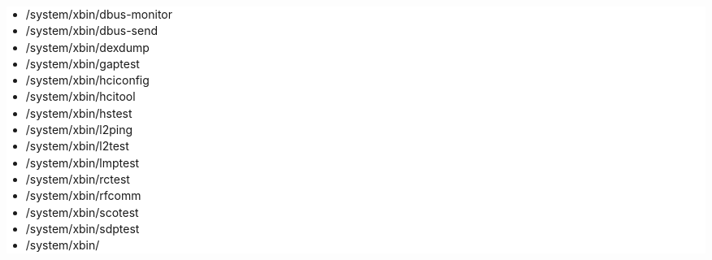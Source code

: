  * /system/xbin/dbus-monitor
  * /system/xbin/dbus-send
  * /system/xbin/dexdump
  * /system/xbin/gaptest
  * /system/xbin/hciconfig
  * /system/xbin/hcitool
  * /system/xbin/hstest
  * /system/xbin/l2ping
  * /system/xbin/l2test
  * /system/xbin/lmptest
  * /system/xbin/rctest
  * /system/xbin/rfcomm
  * /system/xbin/scotest
  * /system/xbin/sdptest
  * /system/xbin/

